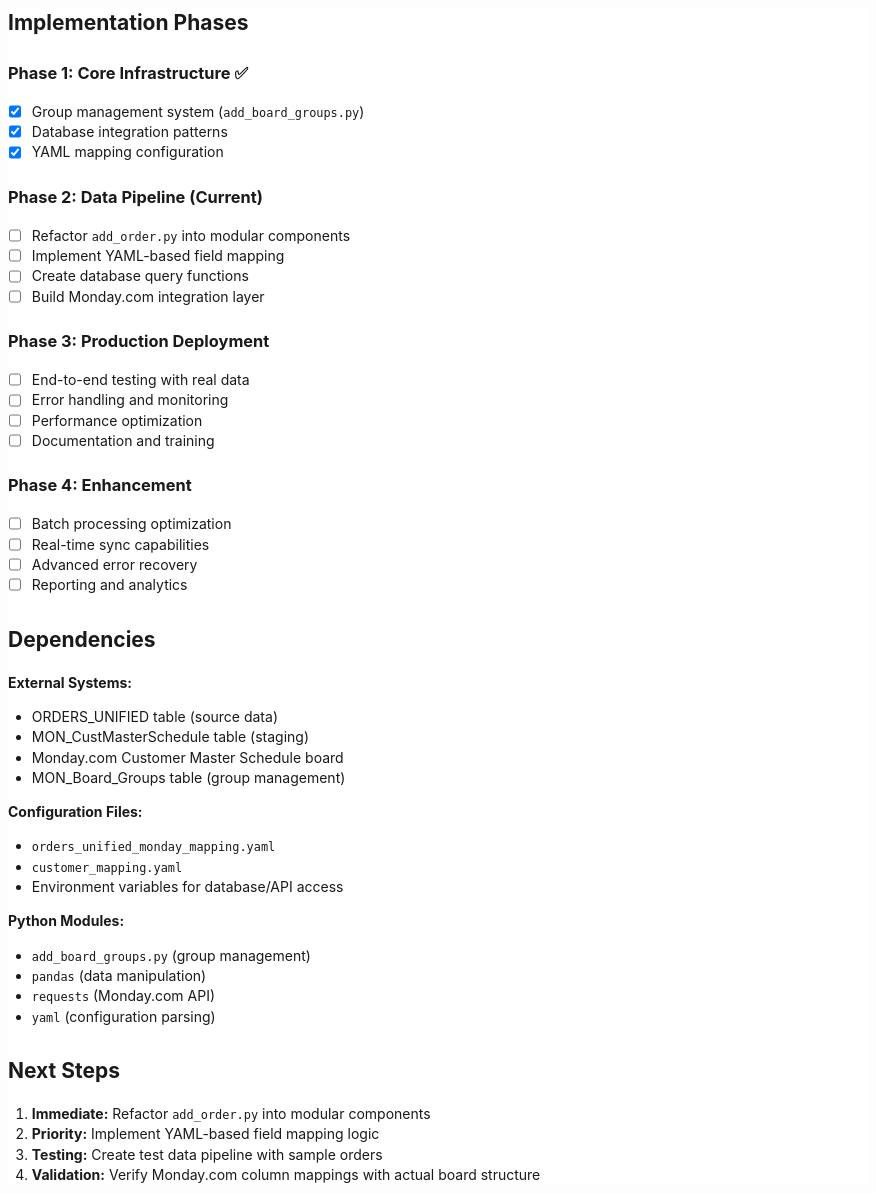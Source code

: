 ## Implementation Phases

### Phase 1: Core Infrastructure ✅
- [x] Group management system (`add_board_groups.py`)
- [x] Database integration patterns
- [x] YAML mapping configuration

### Phase 2: Data Pipeline (Current)
- [ ] Refactor `add_order.py` into modular components
- [ ] Implement YAML-based field mapping
- [ ] Create database query functions
- [ ] Build Monday.com integration layer

### Phase 3: Production Deployment
- [ ] End-to-end testing with real data
- [ ] Error handling and monitoring
- [ ] Performance optimization
- [ ] Documentation and training

### Phase 4: Enhancement
- [ ] Batch processing optimization
- [ ] Real-time sync capabilities  
- [ ] Advanced error recovery
- [ ] Reporting and analytics

## Dependencies

**External Systems:**
- ORDERS_UNIFIED table (source data)
- MON_CustMasterSchedule table (staging)
- Monday.com Customer Master Schedule board
- MON_Board_Groups table (group management)

**Configuration Files:**
- `orders_unified_monday_mapping.yaml`
- `customer_mapping.yaml`
- Environment variables for database/API access

**Python Modules:**
- `add_board_groups.py` (group management)
- `pandas` (data manipulation)
- `requests` (Monday.com API)
- `yaml` (configuration parsing)

## Next Steps

1. **Immediate:** Refactor `add_order.py` into modular components
2. **Priority:** Implement YAML-based field mapping logic
3. **Testing:** Create test data pipeline with sample orders
4. **Validation:** Verify Monday.com column mappings with actual board structure
